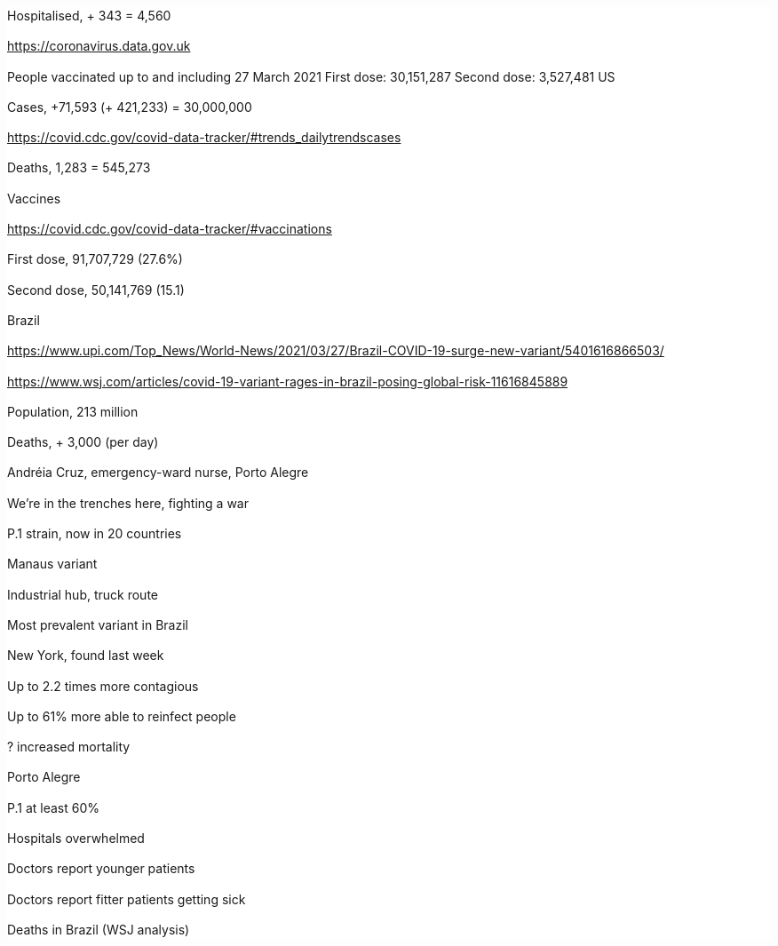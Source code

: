 Hospitalised, + 343 = 4,560

https://coronavirus.data.gov.uk

People vaccinated up to and including 27 March 2021
First dose: 30,151,287
Second dose: 3,527,481
US

Cases, +71,593 (+ 421,233) = 30,000,000

https://covid.cdc.gov/covid-data-tracker/#trends_dailytrendscases

Deaths, 1,283 = 545,273

Vaccines

https://covid.cdc.gov/covid-data-tracker/#vaccinations

First dose, 91,707,729 (27.6%)

Second dose, 50,141,769 (15.1)

Brazil

https://www.upi.com/Top_News/World-News/2021/03/27/Brazil-COVID-19-surge-new-variant/5401616866503/

https://www.wsj.com/articles/covid-19-variant-rages-in-brazil-posing-global-risk-11616845889

Population, 213 million

Deaths, + 3,000 (per day)

Andréia Cruz, emergency-ward nurse, Porto Alegre

We’re in the trenches here, fighting a war

P.1 strain, now in 20 countries

Manaus variant

Industrial hub, truck route

Most prevalent variant in Brazil

New York, found last week

Up to 2.2 times more contagious

Up to 61% more able to reinfect people

? increased mortality

Porto Alegre

P.1 at least 60%

Hospitals overwhelmed

Doctors report younger patients

Doctors report fitter patients getting sick

Deaths in Brazil (WSJ analysis)

